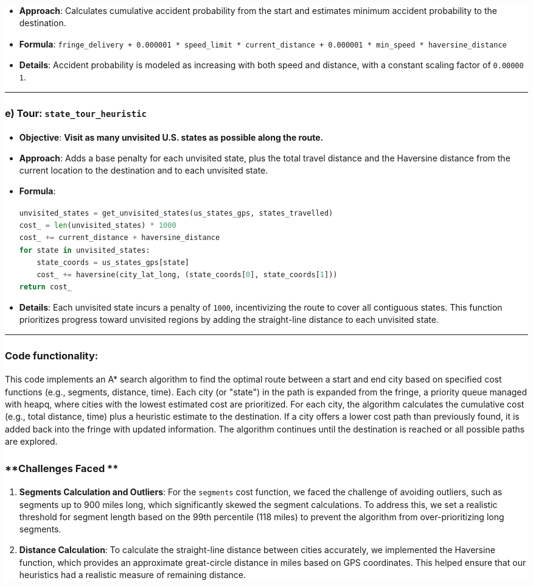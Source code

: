    - **Approach**: Calculates cumulative accident probability from the start and estimates minimum accident probability to the destination.
   
   - **Formula**: `fringe_delivery + 0.000001 * speed_limit * current_distance + 0.000001 * min_speed * haversine_distance`
   
   - **Details**: Accident probability is modeled as increasing with both speed and distance, with a constant scaling factor of `0.000001`.

---

### e) Tour: **`state_tour_heuristic`**

   - **Objective**: **Visit as many unvisited U.S. states as possible along the route.**
   
   - **Approach**: Adds a base penalty for each unvisited state, plus the total travel distance and the Haversine distance from the current location to the destination and to each unvisited state.
   
   - **Formula**:
     ```python
     unvisited_states = get_unvisited_states(us_states_gps, states_travelled)
     cost_ = len(unvisited_states) * 1000
     cost_ += current_distance + haversine_distance
     for state in unvisited_states:
         state_coords = us_states_gps[state]
         cost_ += haversine(city_lat_long, (state_coords[0], state_coords[1]))
     return cost_
     ```
   
   - **Details**: Each unvisited state incurs a penalty of `1000`, incentivizing the route to cover all contiguous states. This function prioritizes progress toward unvisited regions by adding the straight-line distance to each unvisited state.

---


### **Code functionality:** ###
This code implements an A* search algorithm to find the optimal route between a start and end city based on specified cost functions (e.g., segments, distance, time). Each city (or "state") in the path is expanded from the fringe, a priority queue managed with heapq, where cities with the lowest estimated cost are prioritized. For each city, the algorithm calculates the cumulative cost (e.g., total distance, time) plus a heuristic estimate to the destination. If a city offers a lower cost path than previously found, it is added back into the fringe with updated information. The algorithm continues until the destination is reached or all possible paths are explored.

### **Challenges Faced ** ###

1. **Segments Calculation and Outliers**: For the `segments` cost function, we faced the challenge of avoiding outliers, such as segments up to 900 miles long, which significantly skewed the segment calculations. To address this, we set a realistic threshold for segment length based on the 99th percentile (118 miles) to prevent the algorithm from over-prioritizing long segments.

2. **Distance Calculation**: To calculate the straight-line distance between cities accurately, we implemented the Haversine function, which provides an approximate great-circle distance in miles based on GPS coordinates. This helped ensure that our heuristics had a realistic measure of remaining distance.

